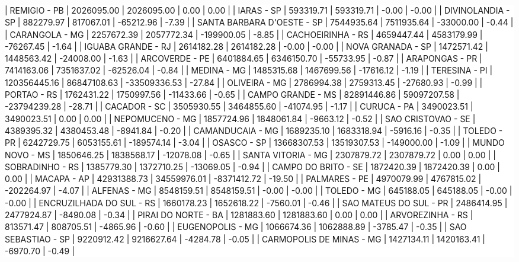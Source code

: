 | REMIGIO - PB | 2026095.00 | 2026095.00 | 0.00 | 0.00 |
| IARAS - SP | 593319.71 | 593319.71 | -0.00 | -0.00 |
| DIVINOLANDIA - SP | 882279.97 | 817067.01 | -65212.96 | -7.39 |
| SANTA BARBARA D'OESTE - SP | 7544935.64 | 7511935.64 | -33000.00 | -0.44 |
| CARANGOLA - MG | 2257672.39 | 2057772.34 | -199900.05 | -8.85 |
| CACHOEIRINHA - RS | 4659447.44 | 4583179.99 | -76267.45 | -1.64 |
| IGUABA GRANDE - RJ | 2614182.28 | 2614182.28 | -0.00 | -0.00 |
| NOVA GRANADA - SP | 1472571.42 | 1448563.42 | -24008.00 | -1.63 |
| ARCOVERDE - PE | 6401884.65 | 6346150.70 | -55733.95 | -0.87 |
| ARAPONGAS - PR | 7414163.06 | 7351637.02 | -62526.04 | -0.84 |
| MEDINA - MG | 1485315.68 | 1467699.56 | -17616.12 | -1.19 |
| TERESINA - PI | 120356445.16 | 86847108.63 | -33509336.53 | -27.84 |
| OLIVEIRA - MG | 2786994.38 | 2759313.45 | -27680.93 | -0.99 |
| PORTAO - RS | 1762431.22 | 1750997.56 | -11433.66 | -0.65 |
| CAMPO GRANDE - MS | 82891446.86 | 59097207.58 | -23794239.28 | -28.71 |
| CACADOR - SC | 3505930.55 | 3464855.60 | -41074.95 | -1.17 |
| CURUCA - PA | 3490023.51 | 3490023.51 | 0.00 | 0.00 |
| NEPOMUCENO - MG | 1857724.96 | 1848061.84 | -9663.12 | -0.52 |
| SAO CRISTOVAO - SE | 4389395.32 | 4380453.48 | -8941.84 | -0.20 |
| CAMANDUCAIA - MG | 1689235.10 | 1683318.94 | -5916.16 | -0.35 |
| TOLEDO - PR | 6242729.75 | 6053155.61 | -189574.14 | -3.04 |
| OSASCO - SP | 13668307.53 | 13519307.53 | -149000.00 | -1.09 |
| MUNDO NOVO - MS | 1850646.25 | 1838568.17 | -12078.08 | -0.65 |
| SANTA VITORIA - MG | 2307879.72 | 2307879.72 | 0.00 | 0.00 |
| SOBRADINHO - RS | 1385779.30 | 1372710.25 | -13069.05 | -0.94 |
| CAMPO DO BRITO - SE | 1872420.39 | 1872420.39 | 0.00 | 0.00 |
| MACAPA - AP | 42931388.73 | 34559976.01 | -8371412.72 | -19.50 |
| PALMARES - PE | 4970079.99 | 4767815.02 | -202264.97 | -4.07 |
| ALFENAS - MG | 8548159.51 | 8548159.51 | -0.00 | -0.00 |
| TOLEDO - MG | 645188.05 | 645188.05 | -0.00 | -0.00 |
| ENCRUZILHADA DO SUL - RS | 1660178.23 | 1652618.22 | -7560.01 | -0.46 |
| SAO MATEUS DO SUL - PR | 2486414.95 | 2477924.87 | -8490.08 | -0.34 |
| PIRAI DO NORTE - BA | 1281883.60 | 1281883.60 | 0.00 | 0.00 |
| ARVOREZINHA - RS | 813571.47 | 808705.51 | -4865.96 | -0.60 |
| EUGENOPOLIS - MG | 1066674.36 | 1062888.89 | -3785.47 | -0.35 |
| SAO SEBASTIAO - SP | 9220912.42 | 9216627.64 | -4284.78 | -0.05 |
| CARMOPOLIS DE MINAS - MG | 1427134.11 | 1420163.41 | -6970.70 | -0.49 |